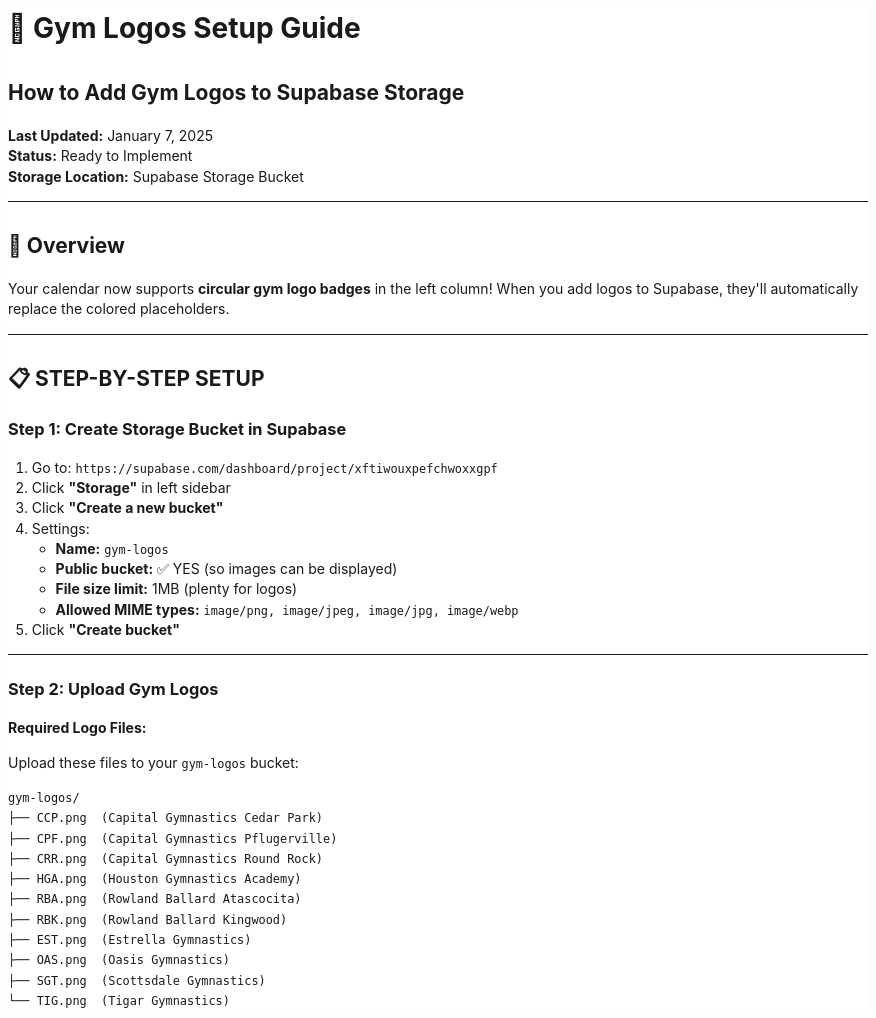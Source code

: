 # 🎨 Gym Logos Setup Guide
## How to Add Gym Logos to Supabase Storage

**Last Updated:** January 7, 2025  
**Status:** Ready to Implement  
**Storage Location:** Supabase Storage Bucket

---

## 🎯 Overview

Your calendar now supports **circular gym logo badges** in the left column! When you add logos to Supabase, they'll automatically replace the colored placeholders.

---

## 📋 STEP-BY-STEP SETUP

### **Step 1: Create Storage Bucket in Supabase**

1. Go to: `https://supabase.com/dashboard/project/xftiwouxpefchwoxxgpf`
2. Click **"Storage"** in left sidebar
3. Click **"Create a new bucket"**
4. Settings:
   - **Name:** `gym-logos`
   - **Public bucket:** ✅ YES (so images can be displayed)
   - **File size limit:** 1MB (plenty for logos)
   - **Allowed MIME types:** `image/png, image/jpeg, image/jpg, image/webp`
5. Click **"Create bucket"**

---

### **Step 2: Upload Gym Logos**

**Required Logo Files:**

Upload these files to your `gym-logos` bucket:

```
gym-logos/
├── CCP.png  (Capital Gymnastics Cedar Park)
├── CPF.png  (Capital Gymnastics Pflugerville)
├── CRR.png  (Capital Gymnastics Round Rock)
├── HGA.png  (Houston Gymnastics Academy)
├── RBA.png  (Rowland Ballard Atascocita)
├── RBK.png  (Rowland Ballard Kingwood)
├── EST.png  (Estrella Gymnastics)
├── OAS.png  (Oasis Gymnastics)
├── SGT.png  (Scottsdale Gymnastics)
└── TIG.png  (Tigar Gymnastics)
```
